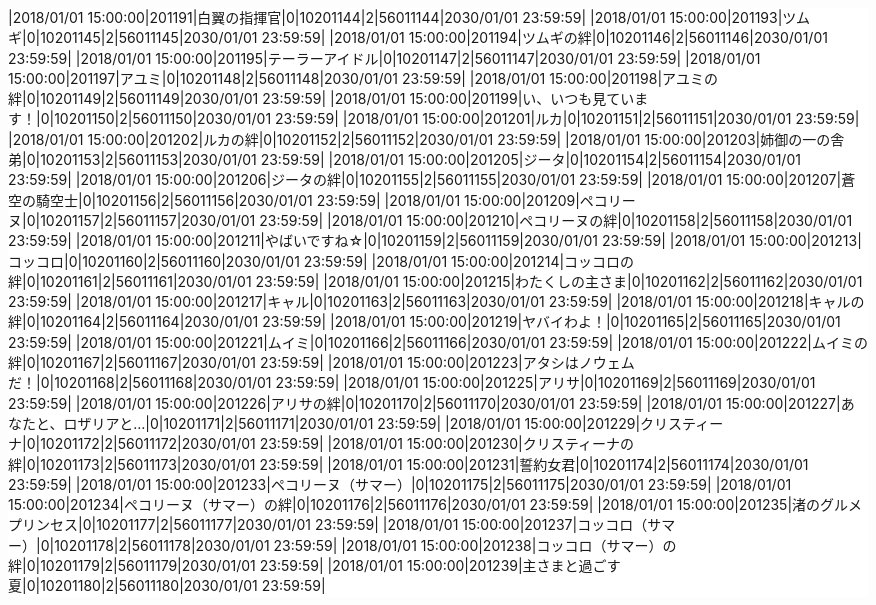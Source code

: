 |2018/01/01 15:00:00|201191|白翼の指揮官|0|10201144|2|56011144|2030/01/01 23:59:59|
|2018/01/01 15:00:00|201193|ツムギ|0|10201145|2|56011145|2030/01/01 23:59:59|
|2018/01/01 15:00:00|201194|ツムギの絆|0|10201146|2|56011146|2030/01/01 23:59:59|
|2018/01/01 15:00:00|201195|テーラーアイドル|0|10201147|2|56011147|2030/01/01 23:59:59|
|2018/01/01 15:00:00|201197|アユミ|0|10201148|2|56011148|2030/01/01 23:59:59|
|2018/01/01 15:00:00|201198|アユミの絆|0|10201149|2|56011149|2030/01/01 23:59:59|
|2018/01/01 15:00:00|201199|い、いつも見ています！|0|10201150|2|56011150|2030/01/01 23:59:59|
|2018/01/01 15:00:00|201201|ルカ|0|10201151|2|56011151|2030/01/01 23:59:59|
|2018/01/01 15:00:00|201202|ルカの絆|0|10201152|2|56011152|2030/01/01 23:59:59|
|2018/01/01 15:00:00|201203|姉御の一の舎弟|0|10201153|2|56011153|2030/01/01 23:59:59|
|2018/01/01 15:00:00|201205|ジータ|0|10201154|2|56011154|2030/01/01 23:59:59|
|2018/01/01 15:00:00|201206|ジータの絆|0|10201155|2|56011155|2030/01/01 23:59:59|
|2018/01/01 15:00:00|201207|蒼空の騎空士|0|10201156|2|56011156|2030/01/01 23:59:59|
|2018/01/01 15:00:00|201209|ペコリーヌ|0|10201157|2|56011157|2030/01/01 23:59:59|
|2018/01/01 15:00:00|201210|ペコリーヌの絆|0|10201158|2|56011158|2030/01/01 23:59:59|
|2018/01/01 15:00:00|201211|やばいですね☆|0|10201159|2|56011159|2030/01/01 23:59:59|
|2018/01/01 15:00:00|201213|コッコロ|0|10201160|2|56011160|2030/01/01 23:59:59|
|2018/01/01 15:00:00|201214|コッコロの絆|0|10201161|2|56011161|2030/01/01 23:59:59|
|2018/01/01 15:00:00|201215|わたくしの主さま|0|10201162|2|56011162|2030/01/01 23:59:59|
|2018/01/01 15:00:00|201217|キャル|0|10201163|2|56011163|2030/01/01 23:59:59|
|2018/01/01 15:00:00|201218|キャルの絆|0|10201164|2|56011164|2030/01/01 23:59:59|
|2018/01/01 15:00:00|201219|ヤバイわよ！|0|10201165|2|56011165|2030/01/01 23:59:59|
|2018/01/01 15:00:00|201221|ムイミ|0|10201166|2|56011166|2030/01/01 23:59:59|
|2018/01/01 15:00:00|201222|ムイミの絆|0|10201167|2|56011167|2030/01/01 23:59:59|
|2018/01/01 15:00:00|201223|アタシはノウェムだ！|0|10201168|2|56011168|2030/01/01 23:59:59|
|2018/01/01 15:00:00|201225|アリサ|0|10201169|2|56011169|2030/01/01 23:59:59|
|2018/01/01 15:00:00|201226|アリサの絆|0|10201170|2|56011170|2030/01/01 23:59:59|
|2018/01/01 15:00:00|201227|あなたと、ロザリアと…|0|10201171|2|56011171|2030/01/01 23:59:59|
|2018/01/01 15:00:00|201229|クリスティーナ|0|10201172|2|56011172|2030/01/01 23:59:59|
|2018/01/01 15:00:00|201230|クリスティーナの絆|0|10201173|2|56011173|2030/01/01 23:59:59|
|2018/01/01 15:00:00|201231|誓約女君|0|10201174|2|56011174|2030/01/01 23:59:59|
|2018/01/01 15:00:00|201233|ペコリーヌ（サマー）|0|10201175|2|56011175|2030/01/01 23:59:59|
|2018/01/01 15:00:00|201234|ペコリーヌ（サマー）の絆|0|10201176|2|56011176|2030/01/01 23:59:59|
|2018/01/01 15:00:00|201235|渚のグルメプリンセス|0|10201177|2|56011177|2030/01/01 23:59:59|
|2018/01/01 15:00:00|201237|コッコロ（サマー）|0|10201178|2|56011178|2030/01/01 23:59:59|
|2018/01/01 15:00:00|201238|コッコロ（サマー）の絆|0|10201179|2|56011179|2030/01/01 23:59:59|
|2018/01/01 15:00:00|201239|主さまと過ごす夏|0|10201180|2|56011180|2030/01/01 23:59:59|
